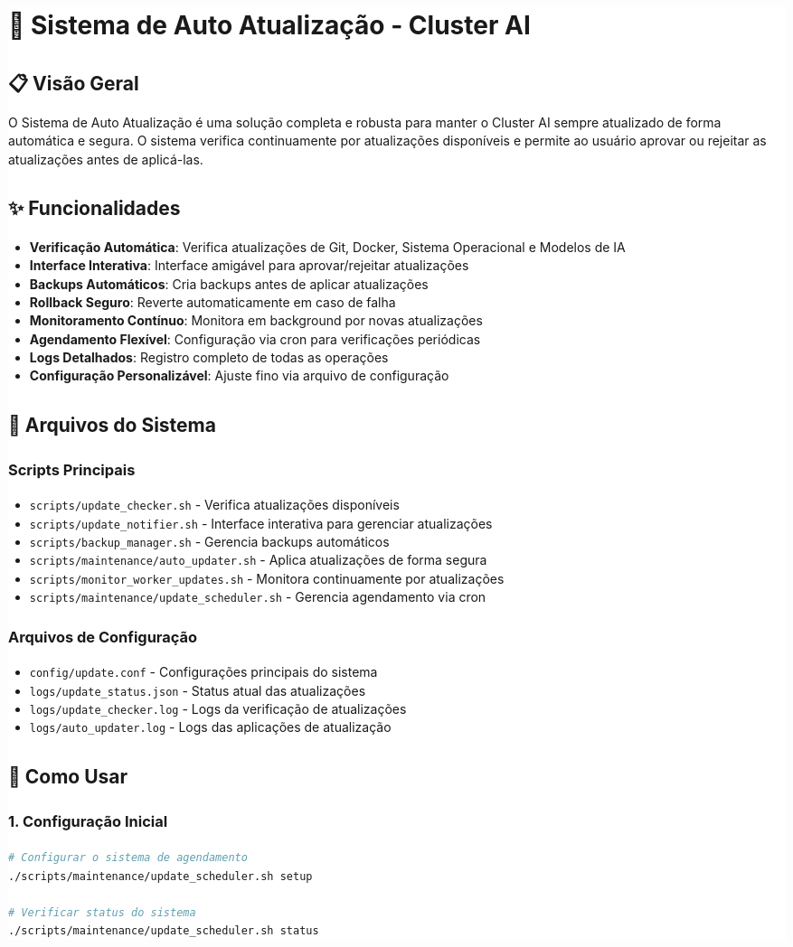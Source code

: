 # 🚀 Sistema de Auto Atualização - Cluster AI

## 📋 Visão Geral

O Sistema de Auto Atualização é uma solução completa e robusta para manter o Cluster AI sempre atualizado de forma automática e segura. O sistema verifica continuamente por atualizações disponíveis e permite ao usuário aprovar ou rejeitar as atualizações antes de aplicá-las.

## ✨ Funcionalidades

- **Verificação Automática**: Verifica atualizações de Git, Docker, Sistema Operacional e Modelos de IA
- **Interface Interativa**: Interface amigável para aprovar/rejeitar atualizações
- **Backups Automáticos**: Cria backups antes de aplicar atualizações
- **Rollback Seguro**: Reverte automaticamente em caso de falha
- **Monitoramento Contínuo**: Monitora em background por novas atualizações
- **Agendamento Flexível**: Configuração via cron para verificações periódicas
- **Logs Detalhados**: Registro completo de todas as operações
- **Configuração Personalizável**: Ajuste fino via arquivo de configuração

## 📁 Arquivos do Sistema

### Scripts Principais
- `scripts/update_checker.sh` - Verifica atualizações disponíveis
- `scripts/update_notifier.sh` - Interface interativa para gerenciar atualizações
- `scripts/backup_manager.sh` - Gerencia backups automáticos
- `scripts/maintenance/auto_updater.sh` - Aplica atualizações de forma segura
- `scripts/monitor_worker_updates.sh` - Monitora continuamente por atualizações
- `scripts/maintenance/update_scheduler.sh` - Gerencia agendamento via cron

### Arquivos de Configuração
- `config/update.conf` - Configurações principais do sistema
- `logs/update_status.json` - Status atual das atualizações
- `logs/update_checker.log` - Logs da verificação de atualizações
- `logs/auto_updater.log` - Logs das aplicações de atualização

## 🚀 Como Usar

### 1. Configuração Inicial

```bash
# Configurar o sistema de agendamento
./scripts/maintenance/update_scheduler.sh setup

# Verificar status do sistema
./scripts/maintenance/update_scheduler.sh status
```
